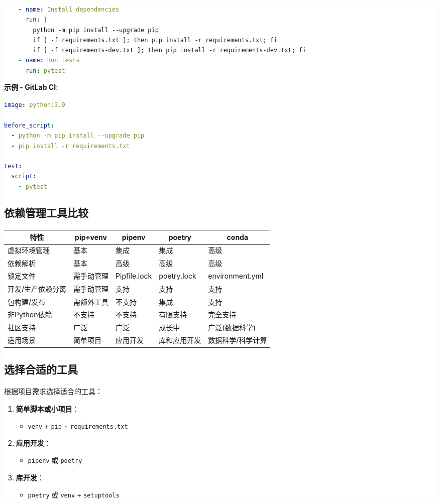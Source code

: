 ```yaml
    - name: Install dependencies
      run: |
        python -m pip install --upgrade pip
        if [ -f requirements.txt ]; then pip install -r requirements.txt; fi
        if [ -f requirements-dev.txt ]; then pip install -r requirements-dev.txt; fi
    - name: Run tests
      run: pytest
```

**示例 - GitLab CI**:
```yaml
image: python:3.9

before_script:
  - python -m pip install --upgrade pip
  - pip install -r requirements.txt

test:
  script:
    - pytest
```

## 依赖管理工具比较

| 特性 | pip+venv | pipenv | poetry | conda |
|------|----------|--------|--------|-------|
| 虚拟环境管理 | 基本 | 集成 | 集成 | 高级 |
| 依赖解析 | 基本 | 高级 | 高级 | 高级 |
| 锁定文件 | 需手动管理 | Pipfile.lock | poetry.lock | environment.yml |
| 开发/生产依赖分离 | 需手动管理 | 支持 | 支持 | 支持 |
| 包构建/发布 | 需额外工具 | 不支持 | 集成 | 支持 |
| 非Python依赖 | 不支持 | 不支持 | 有限支持 | 完全支持 |
| 社区支持 | 广泛 | 广泛 | 成长中 | 广泛(数据科学) |
| 适用场景 | 简单项目 | 应用开发 | 库和应用开发 | 数据科学/科学计算 |

## 选择合适的工具

根据项目需求选择适合的工具：

1. **简单脚本或小项目**：
   - `venv` + `pip` + `requirements.txt`

2. **应用开发**：
   - `pipenv` 或 `poetry`

3. **库开发**：
   - `poetry` 或 `venv` + `setuptools`
